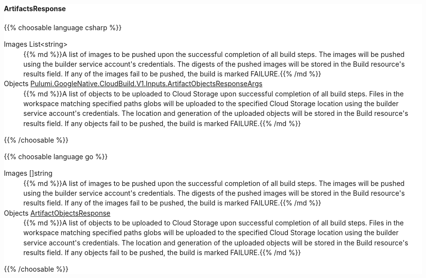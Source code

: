<h4 id="artifactsresponse">Artifacts<wbr>Response</h4>

{{% choosable language csharp %}}
<dl class="resources-properties"><dt class="property-required"
            title="Required">
        <span id="images_csharp">
<a href="#images_csharp" style="color: inherit; text-decoration: inherit;">Images</a>
</span>
        <span class="property-indicator"></span>
        <span class="property-type">List&lt;string&gt;</span>
    </dt>
    <dd>{{% md %}}A list of images to be pushed upon the successful completion of all build steps. The images will be pushed using the builder service account's credentials. The digests of the pushed images will be stored in the Build resource's results field. If any of the images fail to be pushed, the build is marked FAILURE.{{% /md %}}</dd><dt class="property-required"
            title="Required">
        <span id="objects_csharp">
<a href="#objects_csharp" style="color: inherit; text-decoration: inherit;">Objects</a>
</span>
        <span class="property-indicator"></span>
        <span class="property-type"><a href="#artifactobjectsresponse">Pulumi.<wbr>Google<wbr>Native.<wbr>Cloud<wbr>Build.<wbr>V1.<wbr>Inputs.<wbr>Artifact<wbr>Objects<wbr>Response<wbr>Args</a></span>
    </dt>
    <dd>{{% md %}}A list of objects to be uploaded to Cloud Storage upon successful completion of all build steps. Files in the workspace matching specified paths globs will be uploaded to the specified Cloud Storage location using the builder service account's credentials. The location and generation of the uploaded objects will be stored in the Build resource's results field. If any objects fail to be pushed, the build is marked FAILURE.{{% /md %}}</dd></dl>
{{% /choosable %}}

{{% choosable language go %}}
<dl class="resources-properties"><dt class="property-required"
            title="Required">
        <span id="images_go">
<a href="#images_go" style="color: inherit; text-decoration: inherit;">Images</a>
</span>
        <span class="property-indicator"></span>
        <span class="property-type">[]string</span>
    </dt>
    <dd>{{% md %}}A list of images to be pushed upon the successful completion of all build steps. The images will be pushed using the builder service account's credentials. The digests of the pushed images will be stored in the Build resource's results field. If any of the images fail to be pushed, the build is marked FAILURE.{{% /md %}}</dd><dt class="property-required"
            title="Required">
        <span id="objects_go">
<a href="#objects_go" style="color: inherit; text-decoration: inherit;">Objects</a>
</span>
        <span class="property-indicator"></span>
        <span class="property-type"><a href="#artifactobjectsresponse">Artifact<wbr>Objects<wbr>Response</a></span>
    </dt>
    <dd>{{% md %}}A list of objects to be uploaded to Cloud Storage upon successful completion of all build steps. Files in the workspace matching specified paths globs will be uploaded to the specified Cloud Storage location using the builder service account's credentials. The location and generation of the uploaded objects will be stored in the Build resource's results field. If any objects fail to be pushed, the build is marked FAILURE.{{% /md %}}</dd></dl>
{{% /choosable %}}
